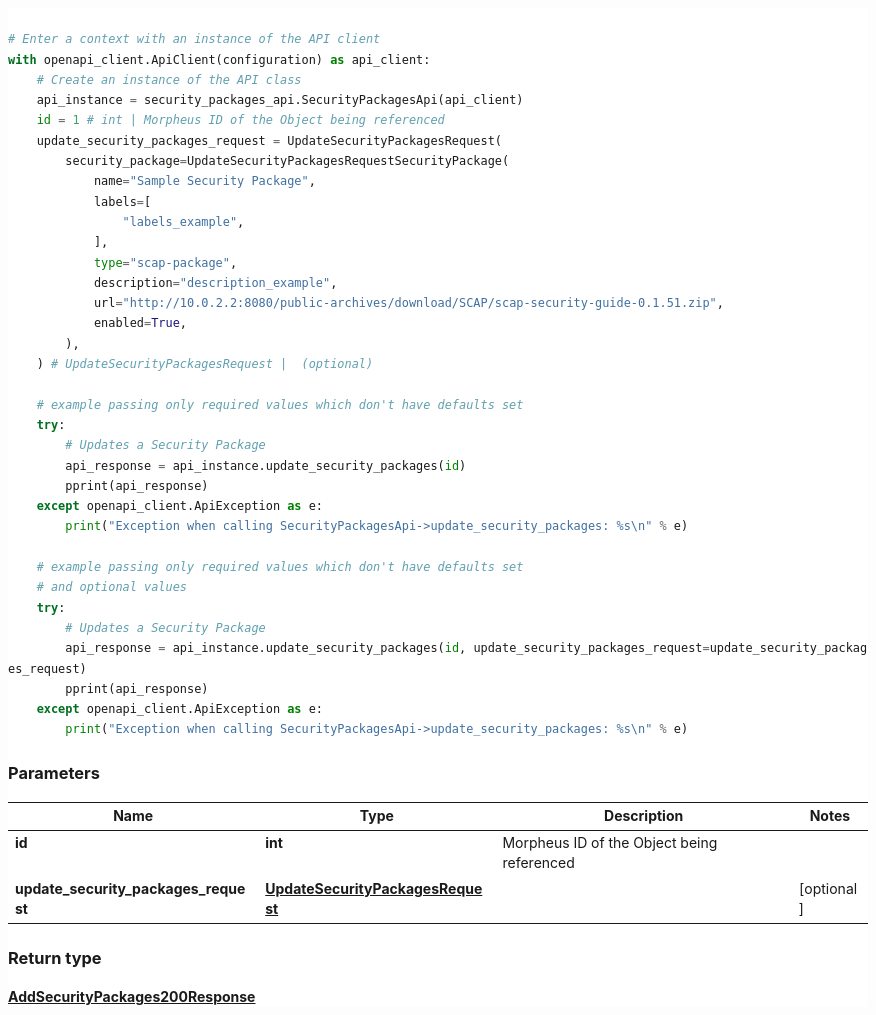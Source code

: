 ```python

# Enter a context with an instance of the API client
with openapi_client.ApiClient(configuration) as api_client:
    # Create an instance of the API class
    api_instance = security_packages_api.SecurityPackagesApi(api_client)
    id = 1 # int | Morpheus ID of the Object being referenced
    update_security_packages_request = UpdateSecurityPackagesRequest(
        security_package=UpdateSecurityPackagesRequestSecurityPackage(
            name="Sample Security Package",
            labels=[
                "labels_example",
            ],
            type="scap-package",
            description="description_example",
            url="http://10.0.2.2:8080/public-archives/download/SCAP/scap-security-guide-0.1.51.zip",
            enabled=True,
        ),
    ) # UpdateSecurityPackagesRequest |  (optional)

    # example passing only required values which don't have defaults set
    try:
        # Updates a Security Package
        api_response = api_instance.update_security_packages(id)
        pprint(api_response)
    except openapi_client.ApiException as e:
        print("Exception when calling SecurityPackagesApi->update_security_packages: %s\n" % e)

    # example passing only required values which don't have defaults set
    # and optional values
    try:
        # Updates a Security Package
        api_response = api_instance.update_security_packages(id, update_security_packages_request=update_security_packages_request)
        pprint(api_response)
    except openapi_client.ApiException as e:
        print("Exception when calling SecurityPackagesApi->update_security_packages: %s\n" % e)
```


### Parameters

Name | Type | Description  | Notes
------------- | ------------- | ------------- | -------------
 **id** | **int**| Morpheus ID of the Object being referenced |
 **update_security_packages_request** | [**UpdateSecurityPackagesRequest**](UpdateSecurityPackagesRequest.md)|  | [optional]

### Return type

[**AddSecurityPackages200Response**](AddSecurityPackages200Response.md)
